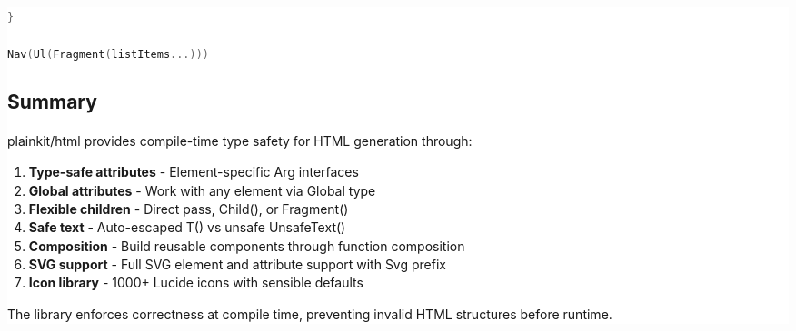 ```go
}

Nav(Ul(Fragment(listItems...)))
```

## Summary

plainkit/html provides compile-time type safety for HTML generation through:

1. **Type-safe attributes** - Element-specific Arg interfaces
2. **Global attributes** - Work with any element via Global type
3. **Flexible children** - Direct pass, Child(), or Fragment()
4. **Safe text** - Auto-escaped T() vs unsafe UnsafeText()
5. **Composition** - Build reusable components through function composition
6. **SVG support** - Full SVG element and attribute support with Svg prefix
7. **Icon library** - 1000+ Lucide icons with sensible defaults

The library enforces correctness at compile time, preventing invalid HTML structures before runtime.
